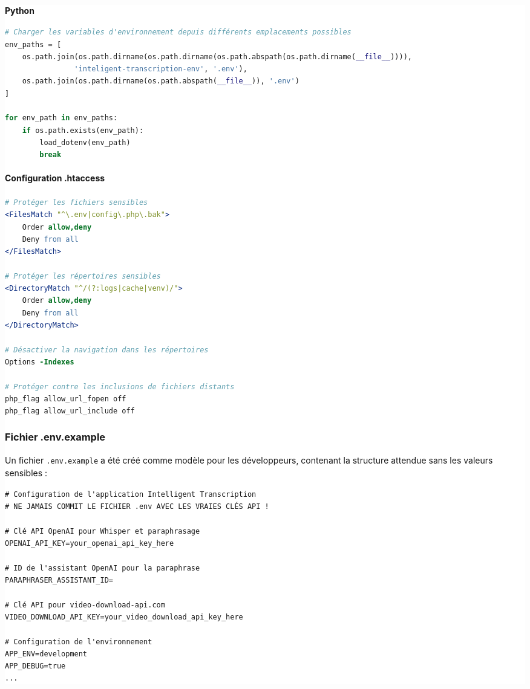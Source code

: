 **Python**
```python
# Charger les variables d'environnement depuis différents emplacements possibles
env_paths = [
    os.path.join(os.path.dirname(os.path.dirname(os.path.abspath(os.path.dirname(__file__)))), 
                'inteligent-transcription-env', '.env'),
    os.path.join(os.path.dirname(os.path.abspath(__file__)), '.env')
]

for env_path in env_paths:
    if os.path.exists(env_path):
        load_dotenv(env_path)
        break
```

#### Configuration .htaccess

```apache
# Protéger les fichiers sensibles
<FilesMatch "^\.env|config\.php\.bak">
    Order allow,deny
    Deny from all
</FilesMatch>

# Protéger les répertoires sensibles
<DirectoryMatch "^/(?:logs|cache|venv)/">
    Order allow,deny
    Deny from all
</DirectoryMatch>

# Désactiver la navigation dans les répertoires
Options -Indexes

# Protéger contre les inclusions de fichiers distants
php_flag allow_url_fopen off
php_flag allow_url_include off
```

### Fichier .env.example

Un fichier `.env.example` a été créé comme modèle pour les développeurs, contenant la structure attendue sans les valeurs sensibles :

```
# Configuration de l'application Intelligent Transcription
# NE JAMAIS COMMIT LE FICHIER .env AVEC LES VRAIES CLÉS API !

# Clé API OpenAI pour Whisper et paraphrasage
OPENAI_API_KEY=your_openai_api_key_here

# ID de l'assistant OpenAI pour la paraphrase
PARAPHRASER_ASSISTANT_ID=

# Clé API pour video-download-api.com
VIDEO_DOWNLOAD_API_KEY=your_video_download_api_key_here

# Configuration de l'environnement
APP_ENV=development
APP_DEBUG=true
...
```
